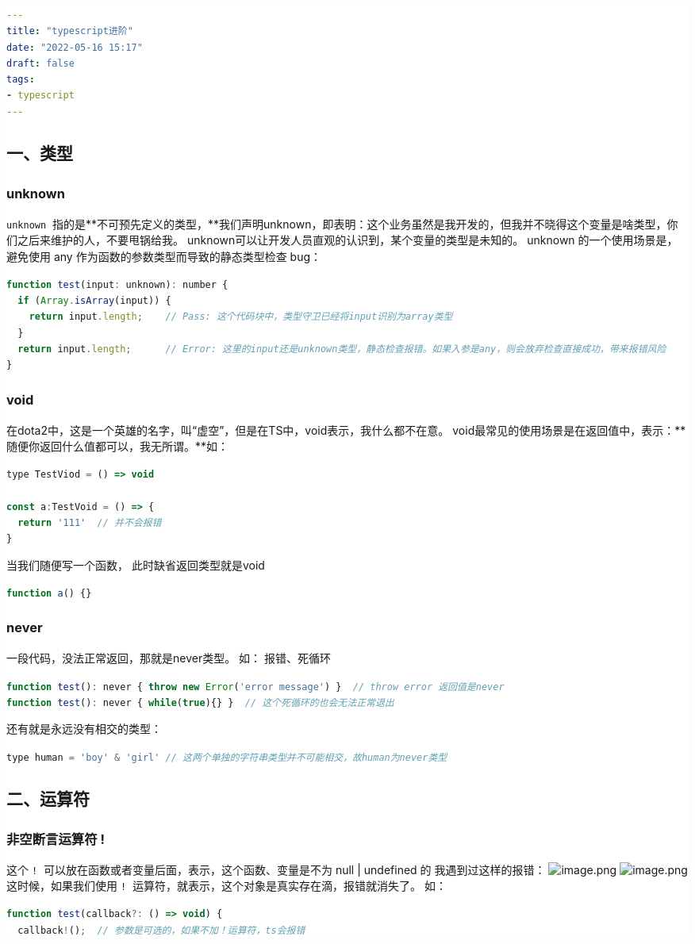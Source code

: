 ```yaml
---
title: "typescript进阶"
date: "2022-05-16 15:17"
draft: false
tags:
- typescript
---
```



## 一、类型
### unknown
`unknown`  指的是**不可预先定义的类型，**我们声明unknown，即表明：这个业务虽然是我开发的，但我并不晓得这个变量是啥类型，你们之后来维护的人，不要甩锅给我。
unknown可以让开发人员直观的认识到，某个变量的类型是未知的。
unknown 的一个使用场景是，避免使用 any 作为函数的参数类型而导致的静态类型检查 bug：
```jsx
function test(input: unknown): number {
  if (Array.isArray(input)) {
    return input.length;    // Pass: 这个代码块中，类型守卫已经将input识别为array类型
  }
  return input.length;      // Error: 这里的input还是unknown类型，静态检查报错。如果入参是any，则会放弃检查直接成功，带来报错风险
}
```
### void
在dota2中，这是一个英雄的名字，叫“虚空”，但是在TS中，void表示，我什么都不在意。
void最常见的使用场景是在返回值中，表示：**随便你返回什么值都可以，我无所谓。**如：
```jsx
type TestViod = () => void

const a:TestVoid = () => {
  return '111'  // 并不会报错
}
```
当我们随便写一个函数， 此时缺省返回类型就是void
```jsx
function a() {}
```

### never
一段代码，没法正常返回，那就是never类型。
如： 报错、死循环
```jsx
function test(): never { throw new Error('error message') }  // throw error 返回值是never
function test(): never { while(true){} }  // 这个死循环的也会无法正常退出
```
还有就是永远没有相交的类型：
```jsx
type human = 'boy' & 'girl' // 这两个单独的字符串类型并不可能相交，故human为never类型
```
## 二、运算符
### 非空断言运算符 !
这个 `!`  可以放在函数或者变量后面，表示，这个函数、变量是不为 null | undefined 的
我遇到过这样的报错：
![image.png](https://cdn.nlark.com/yuque/0/2021/png/1447731/1617000953551-c65a5db4-d491-4177-b85c-7ec7063ec050.png#height=59&id=oLMCW&originHeight=59&originWidth=238&originalType=binary&ratio=1&rotation=0&showTitle=false&size=3567&status=done&style=none&title=&width=238)
![image.png](https://cdn.nlark.com/yuque/0/2021/png/1447731/1617001083895-f89da3d9-f744-4f57-9a7c-4a9e7bed9adc.png#height=50&id=fNBeX&originHeight=50&originWidth=304&originalType=binary&ratio=1&rotation=0&showTitle=false&size=3938&status=done&style=none&title=&width=304)
这时候，如果我们使用  `!`  运算符，就表示，这个对象是真实存在滴，报错就消失了。
如：
```jsx
function test(callback?: () => void) {
  callback!();  // 参数是可选的，如果不加！运算符，ts会报错
```